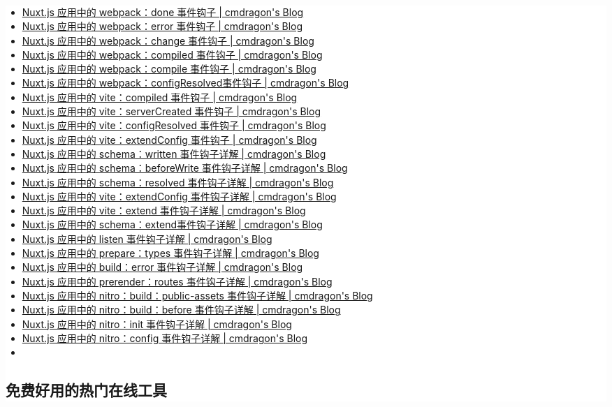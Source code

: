- [Nuxt.js 应用中的 webpack：done 事件钩子 | cmdragon's Blog](https://blog.cmdragon.cn/posts/4d17f3c1bc0c28b6f117688edab9cd9a/)
- [Nuxt.js 应用中的 webpack：error 事件钩子 | cmdragon's Blog](https://blog.cmdragon.cn/posts/8de760bec83aa6eedb15a70959e37ac5/)
- [Nuxt.js 应用中的 webpack：change 事件钩子 | cmdragon's Blog](https://blog.cmdragon.cn/posts/871f2adb90d3346f48ea362ee434cee3/)
- [Nuxt.js 应用中的 webpack：compiled 事件钩子 | cmdragon's Blog](https://blog.cmdragon.cn/posts/077a6b701325cff54c081bf5946d5477/)
- [Nuxt.js 应用中的 webpack：compile 事件钩子 | cmdragon's Blog](https://blog.cmdragon.cn/posts/375bd210d2c7634b026886f4fd5e7ff0/)
- [Nuxt.js 应用中的 webpack：configResolved事件钩子 | cmdragon's Blog](https://blog.cmdragon.cn/posts/c9d5ec8a241258b72058270c7c4a22e5/)
- [Nuxt.js 应用中的 vite：compiled 事件钩子 | cmdragon's Blog](https://blog.cmdragon.cn/posts/6dd7282f615a7b4b910a0e0fe71c9882/)
- [Nuxt.js 应用中的 vite：serverCreated 事件钩子 | cmdragon's Blog](https://blog.cmdragon.cn/posts/29cac3fa837d4b767f01a77d6adc60e1/)
- [Nuxt.js 应用中的 vite：configResolved 事件钩子 | cmdragon's Blog](https://blog.cmdragon.cn/posts/2d9f94579481d38e0e9a7569cdfc31cb/)
- [Nuxt.js 应用中的 vite：extendConfig 事件钩子 | cmdragon's Blog](https://blog.cmdragon.cn/posts/6bbb5474e945ea9d9a79c6cfcb6ec585/)
- [Nuxt.js 应用中的 schema：written 事件钩子详解 | cmdragon's Blog](https://blog.cmdragon.cn/posts/bbc449caa5e31f1084aed152323c2758/)
- [Nuxt.js 应用中的 schema：beforeWrite 事件钩子详解 | cmdragon's Blog](https://blog.cmdragon.cn/posts/9303f1529d95797ca3241f21e2fbc34d/)
- [Nuxt.js 应用中的 schema：resolved 事件钩子详解 | cmdragon's Blog](https://blog.cmdragon.cn/posts/0a60978d2ce7bbcd5b86f9de0e5c99e2/)
- [Nuxt.js 应用中的 vite：extendConfig 事件钩子详解 | cmdragon's Blog](https://blog.cmdragon.cn/posts/7f2f4ee1ef433b4a19daa99da7bd9f07/)
- [Nuxt.js 应用中的 vite：extend 事件钩子详解 | cmdragon's Blog](https://blog.cmdragon.cn/posts/cdba81aa5bb32dcc233a8bd29adee923/)
- [Nuxt.js 应用中的 schema：extend事件钩子详解 | cmdragon's Blog](https://blog.cmdragon.cn/posts/b1d6a0b2258a699dc8415d298eecab45/)
- [Nuxt.js 应用中的 listen 事件钩子详解 | cmdragon's Blog](https://blog.cmdragon.cn/posts/59f320ae722d9803c0c4eb42ccb295b2/)
- [Nuxt.js 应用中的 prepare：types 事件钩子详解 | cmdragon's Blog](https://blog.cmdragon.cn/posts/68419c6dd94db64cbb46673ab19a5146/)
- [Nuxt.js 应用中的 build：error 事件钩子详解 | cmdragon's Blog](https://blog.cmdragon.cn/posts/4a5e09829cf63001943fc481d69e01e0/)
- [Nuxt.js 应用中的 prerender：routes 事件钩子详解 | cmdragon's Blog](https://blog.cmdragon.cn/posts/7a11deaf9e3d140fd18d7ad3cde4b9d7/)
- [Nuxt.js 应用中的 nitro：build：public-assets 事件钩子详解 | cmdragon's Blog](https://blog.cmdragon.cn/posts/271508b42bc005f41e4fa31830a84e83/)
- [Nuxt.js 应用中的 nitro：build：before 事件钩子详解 | cmdragon's Blog](https://blog.cmdragon.cn/posts/a2820600faa85b49967d91cb7617c284/)
- [Nuxt.js 应用中的 nitro：init 事件钩子详解 | cmdragon's Blog](https://blog.cmdragon.cn/posts/a8d7636d5643bafcee2bcc1767dcfa3b/)
- [Nuxt.js 应用中的 nitro：config 事件钩子详解 | cmdragon's Blog](https://blog.cmdragon.cn/posts/927aa434dc4886c8c357c9000e072b19/)
-


## 免费好用的热门在线工具
